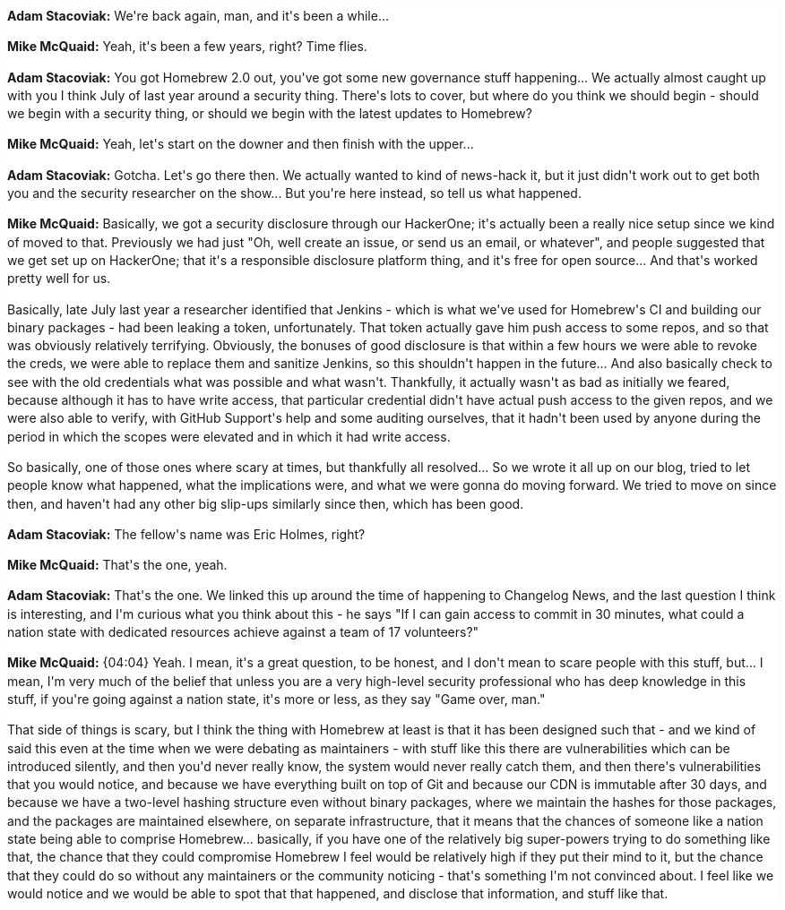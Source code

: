**Adam Stacoviak:** We're back again, man, and it's been a while...

**Mike McQuaid:** Yeah, it's been a few years, right? Time flies.

**Adam Stacoviak:** You got Homebrew 2.0 out, you've got some new governance stuff happening... We actually almost caught up with you I think July of last year around a security thing. There's lots to cover, but where do you think we should begin - should we begin with a security thing, or should we begin with the latest updates to Homebrew?

**Mike McQuaid:** Yeah, let's start on the downer and then finish with the upper...

**Adam Stacoviak:** Gotcha. Let's go there then. We actually wanted to kind of news-hack it, but it just didn't work out to get both you and the security researcher on the show... But you're here instead, so tell us what happened.

**Mike McQuaid:** Basically, we got a security disclosure through our HackerOne; it's actually been a really nice setup since we kind of moved to that. Previously we had just "Oh, well create an issue, or send us an email, or whatever", and people suggested that we get set up on HackerOne; that it's a responsible disclosure platform thing, and it's free for open source... And that's worked pretty well for us.

Basically, late July last year a researcher identified that Jenkins - which is what we've used for Homebrew's CI and building our binary packages - had been leaking a token, unfortunately. That token actually gave him push access to some repos, and so that was obviously relatively terrifying. Obviously, the bonuses of good disclosure is that within a few hours we were able to revoke the creds, we were able to replace them and sanitize Jenkins, so this shouldn't happen in the future... And also basically check to see with the old credentials what was possible and what wasn't. Thankfully, it actually wasn't as bad as initially we feared, because although it has to have write access, that particular credential didn't have actual push access to the given repos, and we were also able to verify, with GitHub Support's help and some auditing ourselves, that it hadn't been used by anyone during the period in which the scopes were elevated and in which it had write access.

So basically, one of those ones where scary at times, but thankfully all resolved... So we wrote it all up on our blog, tried to let people know what happened, what the implications were, and what we were gonna do moving forward. We tried to move on since then, and haven't had any other big slip-ups similarly since then, which has been good.

**Adam Stacoviak:** The fellow's name was Eric Holmes, right?

**Mike McQuaid:** That's the one, yeah.

**Adam Stacoviak:** That's the one. We linked this up around the time of happening to Changelog News, and the last question I think is interesting, and I'm curious what you think about this - he says "If I can gain access to commit in 30 minutes, what could a nation state with dedicated resources achieve against a team of 17 volunteers?"

**Mike McQuaid:** \{04:04\} Yeah. I mean, it's a great question, to be honest, and I don't mean to scare people with this stuff, but... I mean, I'm very much of the belief that unless you are a very high-level security professional who has deep knowledge in this stuff, if you're going against a nation state, it's more or less, as they say "Game over, man."

That side of things is scary, but I think the thing with Homebrew at least is that it has been designed such that - and we kind of said this even at the time when we were debating as maintainers - with stuff like this there are vulnerabilities which can be introduced silently, and then you'd never really know, the system would never really catch them, and then there's vulnerabilities that you would notice, and because we have everything built on top of Git and because our CDN is immutable after 30 days, and because we have a two-level hashing structure even without binary packages, where we maintain the hashes for those packages, and the packages are maintained elsewhere, on separate infrastructure, that it means that the chances of someone like a nation state being able to comprise Homebrew... basically, if you have one of the relatively big super-powers trying to do something like that, the chance that they could compromise Homebrew I feel would be relatively high if they put their mind to it, but the chance that they could do so without any maintainers or the community noticing - that's something I'm not convinced about. I feel like we would notice and we would be able to spot that that happened, and disclose that information, and stuff like that.
